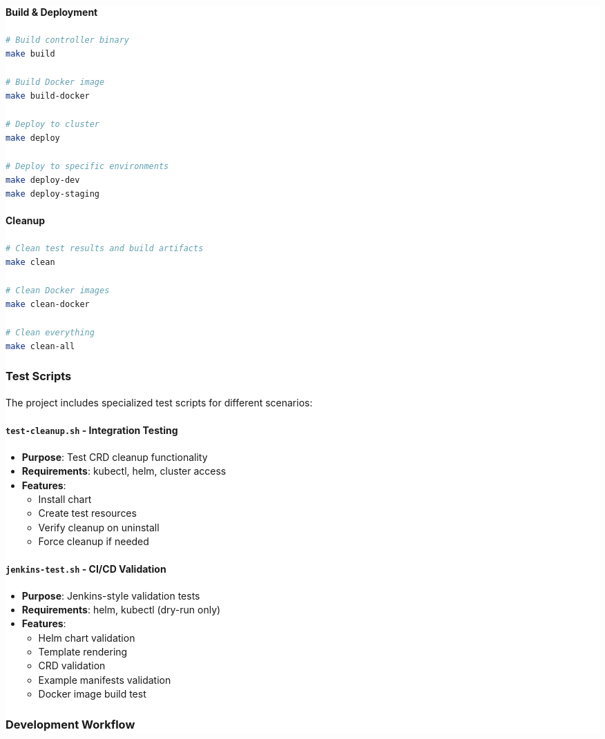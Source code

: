 #### Build & Deployment
```bash
# Build controller binary
make build

# Build Docker image
make build-docker

# Deploy to cluster
make deploy

# Deploy to specific environments
make deploy-dev
make deploy-staging
```

#### Cleanup
```bash
# Clean test results and build artifacts
make clean

# Clean Docker images
make clean-docker

# Clean everything
make clean-all
```

### Test Scripts

The project includes specialized test scripts for different scenarios:

#### `test-cleanup.sh` - Integration Testing
- **Purpose**: Test CRD cleanup functionality
- **Requirements**: kubectl, helm, cluster access
- **Features**:
  - Install chart
  - Create test resources
  - Verify cleanup on uninstall
  - Force cleanup if needed

#### `jenkins-test.sh` - CI/CD Validation
- **Purpose**: Jenkins-style validation tests
- **Requirements**: helm, kubectl (dry-run only)
- **Features**:
  - Helm chart validation
  - Template rendering
  - CRD validation
  - Example manifests validation
  - Docker image build test

### Development Workflow
